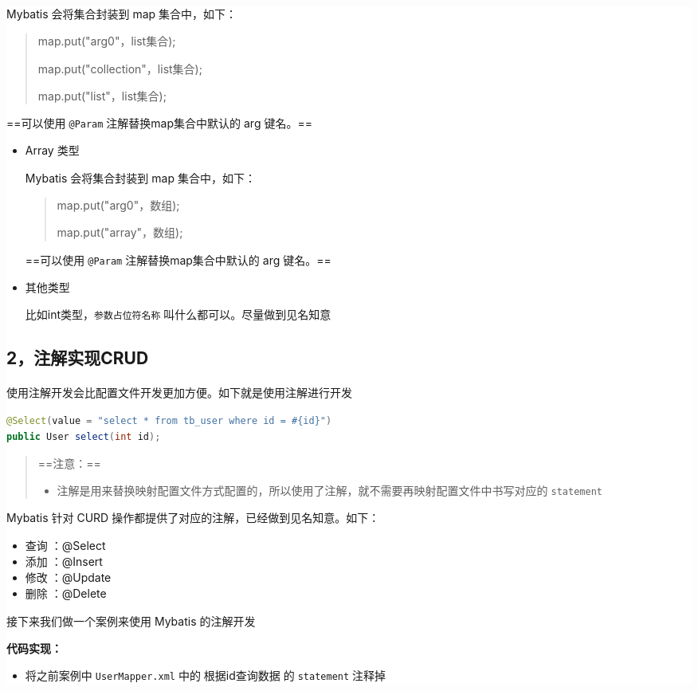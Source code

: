   Mybatis 会将集合封装到 map 集合中，如下：

  > map.put("arg0"，list集合);
  >
  > map.put("collection"，list集合);
  >
  > map.put("list"，list集合);

  ==可以使用 `@Param` 注解替换map集合中默认的 arg 键名。==

* Array 类型

  Mybatis 会将集合封装到 map 集合中，如下：

  > map.put("arg0"，数组);
  >
  > map.put("array"，数组);

  ==可以使用 `@Param` 注解替换map集合中默认的 arg 键名。==

* 其他类型

  比如int类型，`参数占位符名称` 叫什么都可以。尽量做到见名知意

## 2，注解实现CRUD

使用注解开发会比配置文件开发更加方便。如下就是使用注解进行开发

```java
@Select(value = "select * from tb_user where id = #{id}")
public User select(int id);
```

> ==注意：==
>
> * 注解是用来替换映射配置文件方式配置的，所以使用了注解，就不需要再映射配置文件中书写对应的 `statement`

Mybatis 针对 CURD 操作都提供了对应的注解，已经做到见名知意。如下：

* 查询 ：@Select
* 添加 ：@Insert
* 修改 ：@Update
* 删除 ：@Delete

接下来我们做一个案例来使用 Mybatis 的注解开发

**代码实现：**

* 将之前案例中 `UserMapper.xml` 中的 根据id查询数据 的 `statement` 注释掉
